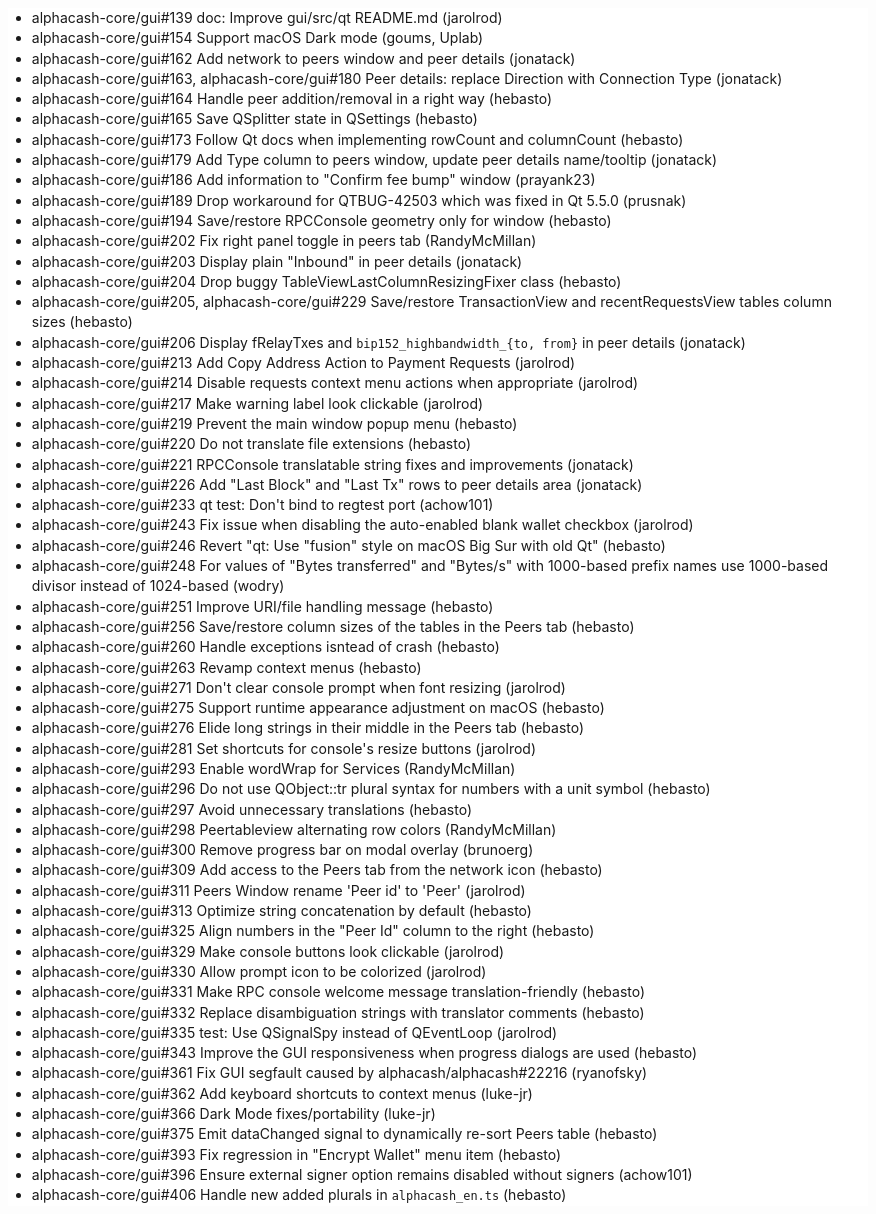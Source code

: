- alphacash-core/gui#139 doc: Improve gui/src/qt README.md (jarolrod)
- alphacash-core/gui#154 Support macOS Dark mode (goums, Uplab)
- alphacash-core/gui#162 Add network to peers window and peer details (jonatack)
- alphacash-core/gui#163, alphacash-core/gui#180 Peer details: replace Direction with Connection Type (jonatack)
- alphacash-core/gui#164 Handle peer addition/removal in a right way (hebasto)
- alphacash-core/gui#165 Save QSplitter state in QSettings (hebasto)
- alphacash-core/gui#173 Follow Qt docs when implementing rowCount and columnCount (hebasto)
- alphacash-core/gui#179 Add Type column to peers window, update peer details name/tooltip (jonatack)
- alphacash-core/gui#186 Add information to "Confirm fee bump" window (prayank23)
- alphacash-core/gui#189 Drop workaround for QTBUG-42503 which was fixed in Qt 5.5.0 (prusnak)
- alphacash-core/gui#194 Save/restore RPCConsole geometry only for window (hebasto)
- alphacash-core/gui#202 Fix right panel toggle in peers tab (RandyMcMillan)
- alphacash-core/gui#203 Display plain "Inbound" in peer details (jonatack)
- alphacash-core/gui#204 Drop buggy TableViewLastColumnResizingFixer class (hebasto)
- alphacash-core/gui#205, alphacash-core/gui#229 Save/restore TransactionView and recentRequestsView tables column sizes (hebasto)
- alphacash-core/gui#206 Display fRelayTxes and `bip152_highbandwidth_{to, from}` in peer details (jonatack)
- alphacash-core/gui#213 Add Copy Address Action to Payment Requests (jarolrod)
- alphacash-core/gui#214 Disable requests context menu actions when appropriate (jarolrod)
- alphacash-core/gui#217 Make warning label look clickable (jarolrod)
- alphacash-core/gui#219 Prevent the main window popup menu (hebasto)
- alphacash-core/gui#220 Do not translate file extensions (hebasto)
- alphacash-core/gui#221 RPCConsole translatable string fixes and improvements (jonatack)
- alphacash-core/gui#226 Add "Last Block" and "Last Tx" rows to peer details area (jonatack)
- alphacash-core/gui#233 qt test: Don't bind to regtest port (achow101)
- alphacash-core/gui#243 Fix issue when disabling the auto-enabled blank wallet checkbox (jarolrod)
- alphacash-core/gui#246 Revert "qt: Use "fusion" style on macOS Big Sur with old Qt" (hebasto)
- alphacash-core/gui#248 For values of "Bytes transferred" and "Bytes/s" with 1000-based prefix names use 1000-based divisor instead of 1024-based (wodry)
- alphacash-core/gui#251 Improve URI/file handling message (hebasto)
- alphacash-core/gui#256 Save/restore column sizes of the tables in the Peers tab (hebasto)
- alphacash-core/gui#260 Handle exceptions isntead of crash (hebasto)
- alphacash-core/gui#263 Revamp context menus (hebasto)
- alphacash-core/gui#271 Don't clear console prompt when font resizing (jarolrod)
- alphacash-core/gui#275 Support runtime appearance adjustment on macOS (hebasto)
- alphacash-core/gui#276 Elide long strings in their middle in the Peers tab (hebasto)
- alphacash-core/gui#281 Set shortcuts for console's resize buttons (jarolrod)
- alphacash-core/gui#293 Enable wordWrap for Services (RandyMcMillan)
- alphacash-core/gui#296 Do not use QObject::tr plural syntax for numbers with a unit symbol (hebasto)
- alphacash-core/gui#297 Avoid unnecessary translations (hebasto)
- alphacash-core/gui#298 Peertableview alternating row colors (RandyMcMillan)
- alphacash-core/gui#300 Remove progress bar on modal overlay (brunoerg)
- alphacash-core/gui#309 Add access to the Peers tab from the network icon (hebasto)
- alphacash-core/gui#311 Peers Window rename 'Peer id' to 'Peer' (jarolrod)
- alphacash-core/gui#313 Optimize string concatenation by default (hebasto)
- alphacash-core/gui#325 Align numbers in the "Peer Id" column to the right (hebasto)
- alphacash-core/gui#329 Make console buttons look clickable (jarolrod)
- alphacash-core/gui#330 Allow prompt icon to be colorized (jarolrod)
- alphacash-core/gui#331 Make RPC console welcome message translation-friendly (hebasto)
- alphacash-core/gui#332 Replace disambiguation strings with translator comments (hebasto)
- alphacash-core/gui#335 test: Use QSignalSpy instead of QEventLoop (jarolrod)
- alphacash-core/gui#343 Improve the GUI responsiveness when progress dialogs are used (hebasto)
- alphacash-core/gui#361 Fix GUI segfault caused by alphacash/alphacash#22216 (ryanofsky)
- alphacash-core/gui#362 Add keyboard shortcuts to context menus (luke-jr)
- alphacash-core/gui#366 Dark Mode fixes/portability (luke-jr)
- alphacash-core/gui#375 Emit dataChanged signal to dynamically re-sort Peers table (hebasto)
- alphacash-core/gui#393 Fix regression in "Encrypt Wallet" menu item (hebasto)
- alphacash-core/gui#396 Ensure external signer option remains disabled without signers (achow101)
- alphacash-core/gui#406 Handle new added plurals in `alphacash_en.ts` (hebasto)
